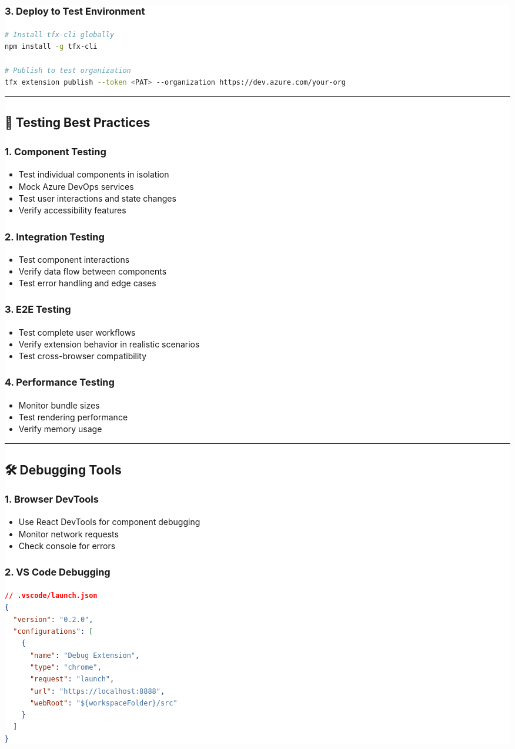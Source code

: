 ### **3. Deploy to Test Environment**
```bash
# Install tfx-cli globally
npm install -g tfx-cli

# Publish to test organization
tfx extension publish --token <PAT> --organization https://dev.azure.com/your-org
```

---

## 🎯 **Testing Best Practices**

### **1. Component Testing**
- Test individual components in isolation
- Mock Azure DevOps services
- Test user interactions and state changes
- Verify accessibility features

### **2. Integration Testing**
- Test component interactions
- Verify data flow between components
- Test error handling and edge cases

### **3. E2E Testing**
- Test complete user workflows
- Verify extension behavior in realistic scenarios
- Test cross-browser compatibility

### **4. Performance Testing**
- Monitor bundle sizes
- Test rendering performance
- Verify memory usage

---

## 🛠 **Debugging Tools**

### **1. Browser DevTools**
- Use React DevTools for component debugging
- Monitor network requests
- Check console for errors

### **2. VS Code Debugging**
```json
// .vscode/launch.json
{
  "version": "0.2.0",
  "configurations": [
    {
      "name": "Debug Extension",
      "type": "chrome",
      "request": "launch",
      "url": "https://localhost:8888",
      "webRoot": "${workspaceFolder}/src"
    }
  ]
}
```
